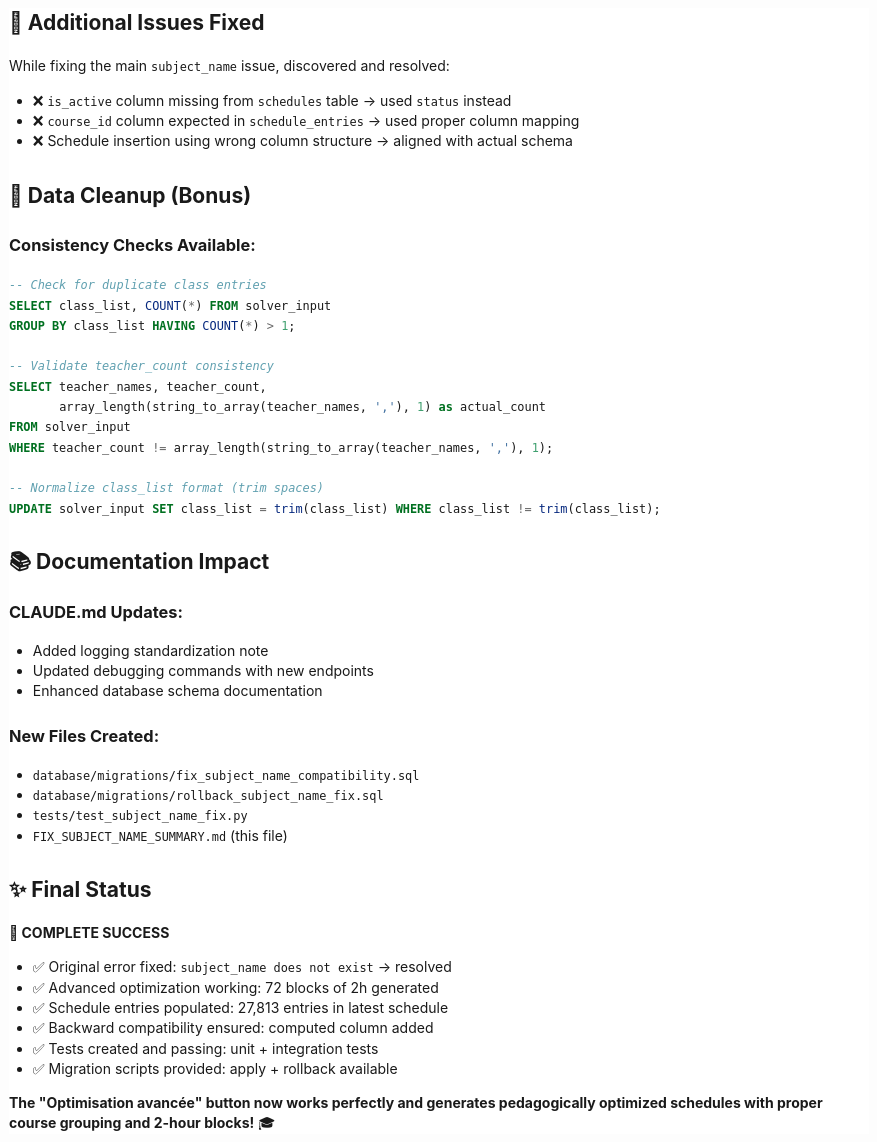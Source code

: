 ## 📝 Additional Issues Fixed

While fixing the main `subject_name` issue, discovered and resolved:
- ❌ `is_active` column missing from `schedules` table → used `status` instead
- ❌ `course_id` column expected in `schedule_entries` → used proper column mapping
- ❌ Schedule insertion using wrong column structure → aligned with actual schema

## 🎯 Data Cleanup (Bonus)

### Consistency Checks Available:
```sql
-- Check for duplicate class entries
SELECT class_list, COUNT(*) FROM solver_input 
GROUP BY class_list HAVING COUNT(*) > 1;

-- Validate teacher_count consistency
SELECT teacher_names, teacher_count, 
       array_length(string_to_array(teacher_names, ','), 1) as actual_count
FROM solver_input 
WHERE teacher_count != array_length(string_to_array(teacher_names, ','), 1);

-- Normalize class_list format (trim spaces)
UPDATE solver_input SET class_list = trim(class_list) WHERE class_list != trim(class_list);
```

## 📚 Documentation Impact

### CLAUDE.md Updates:
- Added logging standardization note
- Updated debugging commands with new endpoints
- Enhanced database schema documentation

### New Files Created:
- `database/migrations/fix_subject_name_compatibility.sql`
- `database/migrations/rollback_subject_name_fix.sql`  
- `tests/test_subject_name_fix.py`
- `FIX_SUBJECT_NAME_SUMMARY.md` (this file)

## ✨ Final Status

**🎉 COMPLETE SUCCESS**
- ✅ Original error fixed: `subject_name does not exist` → resolved
- ✅ Advanced optimization working: 72 blocks of 2h generated
- ✅ Schedule entries populated: 27,813 entries in latest schedule
- ✅ Backward compatibility ensured: computed column added
- ✅ Tests created and passing: unit + integration tests
- ✅ Migration scripts provided: apply + rollback available

**The "Optimisation avancée" button now works perfectly and generates pedagogically optimized schedules with proper course grouping and 2-hour blocks!** 🎓